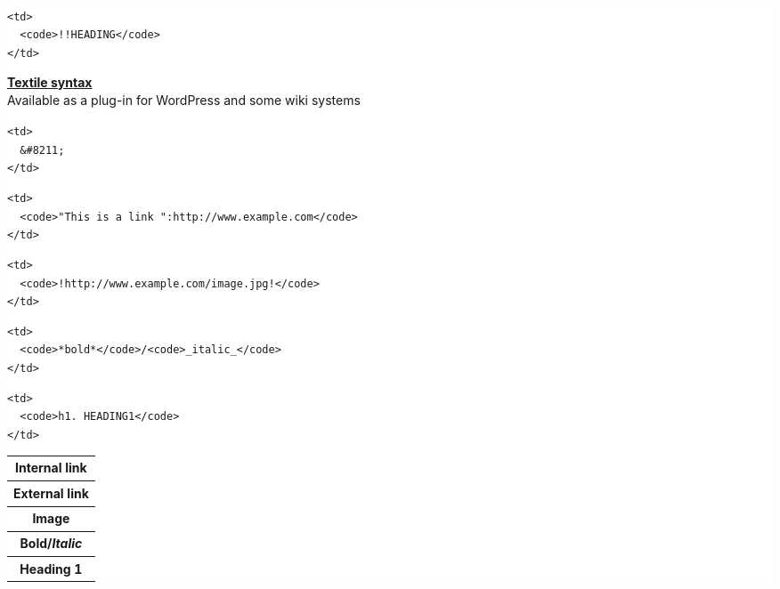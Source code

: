     <td>
      <code>!!HEADING</code>
    </td>
  </tr>
</table>

**[Textile syntax](http://textism.com/tools/textile/)**  
Available as a plug-in for WordPress and some wiki systems 

<table border="0" cellspacing="4" cellpadding="0">
  <tr>
    <th>
      Internal link
    </th>
    
    <td>
      &#8211;
    </td>
  </tr>
  
  <tr>
    <th>
      External link
    </th>
    
    <td>
      <code>"This is a link ":http://www.example.com</code>
    </td>
  </tr>
  
  <tr>
    <th>
      Image
    </th>
    
    <td>
      <code>!http://www.example.com/image.jpg!</code>
    </td>
  </tr>
  
  <tr>
    <th>
      <strong>Bold</strong>/<em>Italic</em>
    </th>
    
    <td>
      <code>*bold*</code>/<code>_italic_</code>
    </td>
  </tr>
  
  <tr>
    <th>
      Heading 1
    </th>
    
    <td>
      <code>h1. HEADING1</code>
    </td>
  </tr>
  